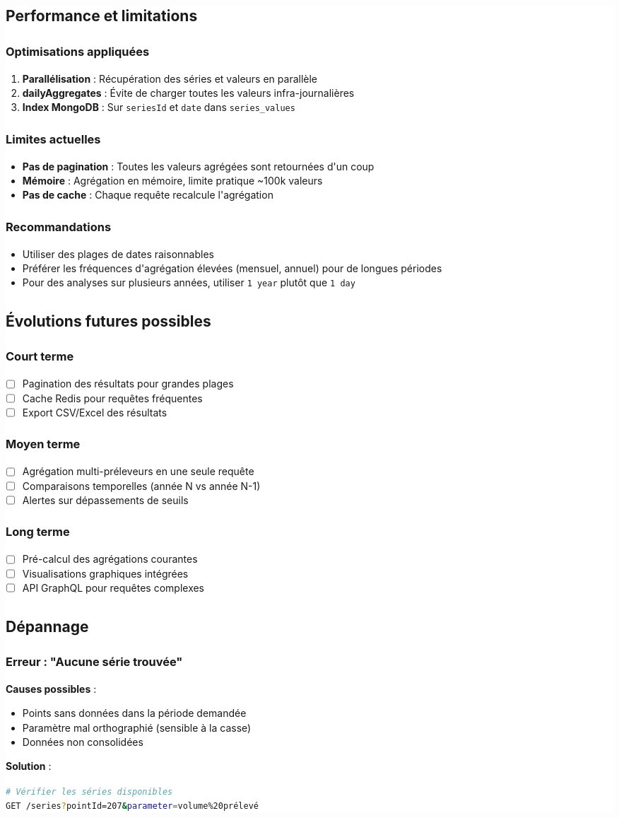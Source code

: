 ## Performance et limitations

### Optimisations appliquées

1. **Parallélisation** : Récupération des séries et valeurs en parallèle
2. **dailyAggregates** : Évite de charger toutes les valeurs infra-journalières
3. **Index MongoDB** : Sur `seriesId` et `date` dans `series_values`

### Limites actuelles

- **Pas de pagination** : Toutes les valeurs agrégées sont retournées d'un coup
- **Mémoire** : Agrégation en mémoire, limite pratique ~100k valeurs
- **Pas de cache** : Chaque requête recalcule l'agrégation

### Recommandations

- Utiliser des plages de dates raisonnables
- Préférer les fréquences d'agrégation élevées (mensuel, annuel) pour de longues périodes
- Pour des analyses sur plusieurs années, utiliser `1 year` plutôt que `1 day`

## Évolutions futures possibles

### Court terme
- [ ] Pagination des résultats pour grandes plages
- [ ] Cache Redis pour requêtes fréquentes
- [ ] Export CSV/Excel des résultats

### Moyen terme
- [ ] Agrégation multi-préleveurs en une seule requête
- [ ] Comparaisons temporelles (année N vs année N-1)
- [ ] Alertes sur dépassements de seuils

### Long terme
- [ ] Pré-calcul des agrégations courantes
- [ ] Visualisations graphiques intégrées
- [ ] API GraphQL pour requêtes complexes

## Dépannage

### Erreur : "Aucune série trouvée"

**Causes possibles** :
- Points sans données dans la période demandée
- Paramètre mal orthographié (sensible à la casse)
- Données non consolidées

**Solution** :
```bash
# Vérifier les séries disponibles
GET /series?pointId=207&parameter=volume%20prélevé
```
